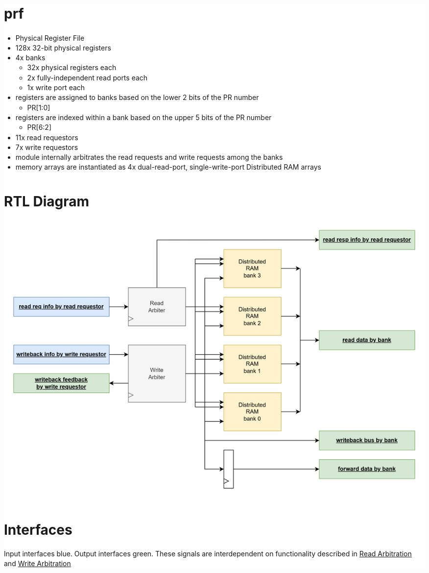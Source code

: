 # prf
- Physical Register File
- 128x 32-bit physical registers
- 4x banks
    - 32x physical registers each
    - 2x fully-independent read ports each
    - 1x write port each
- registers are assigned to banks based on the lower 2 bits of the PR number
    - PR[1:0]
- registers are indexed within a bank based on the upper 5 bits of the PR number
    - PR[6:2]
- 11x read requestors
- 7x write requestors
- module internally arbitrates the read requests and write requests among the banks
- memory arrays are instantiated as 4x dual-read-port, single-write-port Distributed RAM arrays

# RTL Diagram
![prf RTL Diagram](prf.png)

# Interfaces
Input interfaces blue. Output interfaces green.
These signals are interdependent on functionality described in [Read Arbitration](#read-arbitration) and [Write Arbitration](#write-arbitration)
